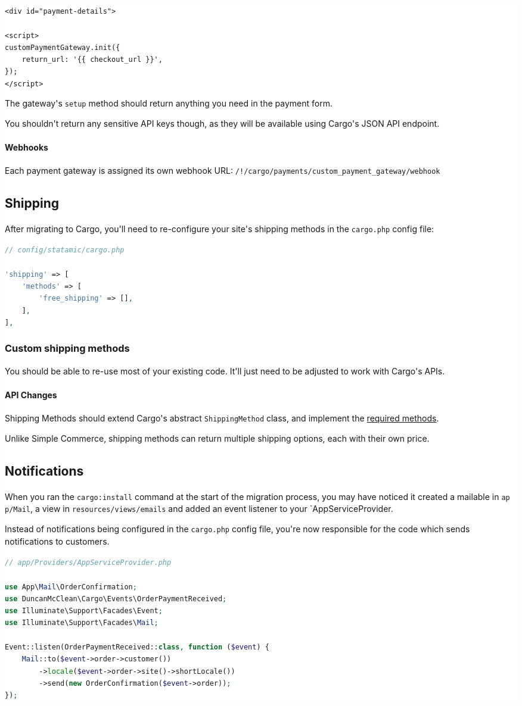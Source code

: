 ```antlers
<div id="payment-details">

<script>
customPaymentGateway.init({
    return_url: '{{ checkout_url }}',
});
</script>
```

The gateway's `setup` method should return anything you need in the payment form. 

You shouldn't return any sensitive API keys though, as they will be available using Cargo's JSON API endpoint.

#### Webhooks
Each payment gateway is assigned its own webhook URL: `/!/cargo/payments/custom_payment_gateway/webhook`

## Shipping
After migrating to Cargo, you'll need to re-configure your site's shipping methods in the `cargo.php` config file:

```php
// config/statamic/cargo.php

'shipping' => [
	'methods' => [
		'free_shipping' => [],
	],
],
```

### Custom shipping methods
You should be able to re-use most of your existing code. It'll just need to be adjusted to work with Cargo's APIs.

#### API Changes
Shipping Methods should extend Cargo's abstract `ShippingMethod` class, and implement the [required methods](/docs/shipping#methods).

Unlike Simple Commerce, shipping methods can return multiple shipping options, each with their own price.


## Notifications
When you ran the `cargo:install` command at the start of the migration process, you may have noticed it created a mailable in `app/Mail`, a view in `resources/views/emails` and added an event listener to your `AppServiceProvider.

Instead of notifications being configured in the `cargo.php` config file, you're now responsible for the code which sends notifications to customers.

```php
// app/Providers/AppServiceProvider.php

use App\Mail\OrderConfirmation;  
use DuncanMcClean\Cargo\Events\OrderPaymentReceived;  
use Illuminate\Support\Facades\Event;  
use Illuminate\Support\Facades\Mail;

Event::listen(OrderPaymentReceived::class, function ($event) {  
    Mail::to($event->order->customer())  
        ->locale($event->order->site()->shortLocale())  
        ->send(new OrderConfirmation($event->order));  
});
```